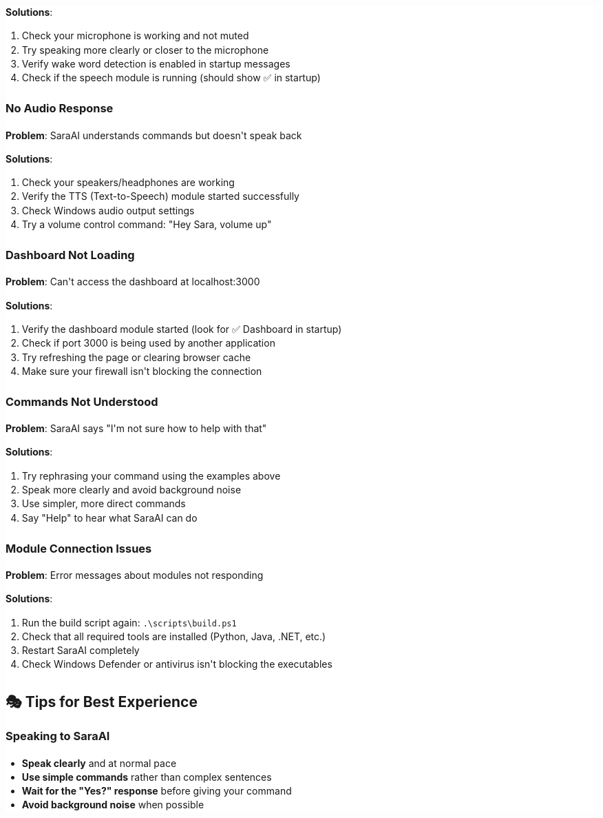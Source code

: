**Solutions**:
1. Check your microphone is working and not muted
2. Try speaking more clearly or closer to the microphone
3. Verify wake word detection is enabled in startup messages
4. Check if the speech module is running (should show ✅ in startup)

### No Audio Response

**Problem**: SaraAI understands commands but doesn't speak back

**Solutions**:
1. Check your speakers/headphones are working
2. Verify the TTS (Text-to-Speech) module started successfully
3. Check Windows audio output settings
4. Try a volume control command: "Hey Sara, volume up"

### Dashboard Not Loading

**Problem**: Can't access the dashboard at localhost:3000

**Solutions**:
1. Verify the dashboard module started (look for ✅ Dashboard in startup)
2. Check if port 3000 is being used by another application
3. Try refreshing the page or clearing browser cache
4. Make sure your firewall isn't blocking the connection

### Commands Not Understood

**Problem**: SaraAI says "I'm not sure how to help with that"

**Solutions**:
1. Try rephrasing your command using the examples above
2. Speak more clearly and avoid background noise
3. Use simpler, more direct commands
4. Say "Help" to hear what SaraAI can do

### Module Connection Issues

**Problem**: Error messages about modules not responding

**Solutions**:
1. Run the build script again: `.\scripts\build.ps1`
2. Check that all required tools are installed (Python, Java, .NET, etc.)
3. Restart SaraAI completely
4. Check Windows Defender or antivirus isn't blocking the executables

## 🎭 Tips for Best Experience

### Speaking to SaraAI
- **Speak clearly** and at normal pace
- **Use simple commands** rather than complex sentences
- **Wait for the "Yes?" response** before giving your command
- **Avoid background noise** when possible
